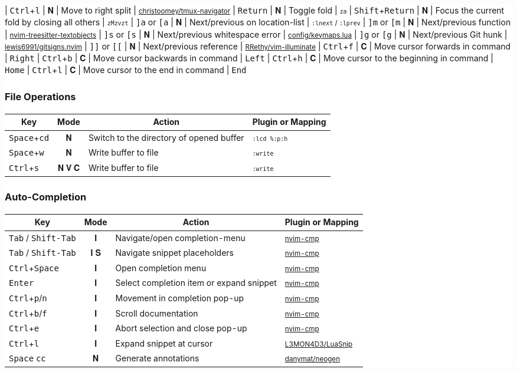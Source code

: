 | <kbd>Ctrl</kbd>+<kbd>l</kbd> | 𝐍 | Move to right split | <small>[christoomey/tmux-navigator]</small>
| <kbd>Return</kbd> | 𝐍 | Toggle fold | <small>`za`</small>
| <kbd>Shift</kbd>+<kbd>Return</kbd> | 𝐍 | Focus the current fold by closing all others | <small>`zMzvzt`</small>
| <kbd>]a</kbd> or <kbd>[a</kbd> | 𝐍 | Next/previous on location-list | <small>`:lnext` / `:lprev`</small>
| <kbd>]m</kbd> or <kbd>[m</kbd> | 𝐍 | Next/previous function | <small>[nvim-treesitter-textobjects]</small>
| <kbd>]s</kbd> or <kbd>[s</kbd> | 𝐍 | Next/previous whitespace error | <small>[config/keymaps.lua]</small>
| <kbd>]g</kbd> or <kbd>[g</kbd> | 𝐍 | Next/previous Git hunk | <small>[lewis6991/gitsigns.nvim]</small>
| <kbd>]]</kbd> or <kbd>[[</kbd> | 𝐍 | Next/previous reference | <small>[RRethy/vim-illuminate]</small>
| <kbd>Ctrl</kbd>+<kbd>f</kbd> | 𝐂 | Move cursor forwards in command | <kbd>Right</kbd>
| <kbd>Ctrl</kbd>+<kbd>b</kbd> | 𝐂 | Move cursor backwards in command | <kbd>Left</kbd>
| <kbd>Ctrl</kbd>+<kbd>h</kbd> | 𝐂 | Move cursor to the beginning in command | <kbd>Home</kbd>
| <kbd>Ctrl</kbd>+<kbd>l</kbd> | 𝐂 | Move cursor to the end in command | <kbd>End</kbd>

### File Operations

| Key   | Mode | Action             | Plugin or Mapping
| ----- |:----:| ------------------ | ------
| <kbd>Space</kbd>+<kbd>cd</kbd> | 𝐍 | Switch to the directory of opened buffer | <small>`:lcd %:p:h`</small>
| <kbd>Space</kbd>+<kbd>w</kbd> | 𝐍 | Write buffer to file | <small>`:write`</small>
| <kbd>Ctrl</kbd>+<kbd>s</kbd> | 𝐍 𝐕 𝐂 | Write buffer to file | <small>`:write`</small>

### Auto-Completion

| Key   | Mode | Action             | Plugin or Mapping
| ----- |:----:| ------------------ | ------
| <kbd>Tab</kbd> / <kbd>Shift-Tab</kbd> | 𝐈 | Navigate/open completion-menu | <small>[nvim-cmp]</small>
| <kbd>Tab</kbd> / <kbd>Shift-Tab</kbd> | 𝐈 𝐒 | Navigate snippet placeholders | <small>[nvim-cmp]</small>
| <kbd>Ctrl</kbd>+<kbd>Space</kbd> | 𝐈 | Open completion menu | <small>[nvim-cmp]</small>
| <kbd>Enter</kbd> | 𝐈 | Select completion item or expand snippet | <small>[nvim-cmp]</small>
| <kbd>Ctrl</kbd>+<kbd>p</kbd>/<kbd>n</kbd> | 𝐈 | Movement in completion pop-up | <small>[nvim-cmp]</small>
| <kbd>Ctrl</kbd>+<kbd>b</kbd>/<kbd>f</kbd> | 𝐈 | Scroll documentation | <small>[nvim-cmp]</small>
| <kbd>Ctrl</kbd>+<kbd>e</kbd> | 𝐈 | Abort selection and close pop-up | <small>[nvim-cmp]</small>
| <kbd>Ctrl</kbd>+<kbd>l</kbd> | 𝐈 | Expand snippet at cursor | <small>[L3MON4D3/LuaSnip]</small>
| <kbd>Space</kbd> <kbd>cc</kbd> | 𝐍 | Generate annotations | <small>[danymat/neogen]</small>


[Pragmata Pro]: https://www.fsd.it/shop/fonts/pragmatapro/
[Nerd Fonts]: https://www.nerdfonts.com
[neovim/nvim-lspconfig]: https://github.com/neovim/nvim-lspconfig
[folke/neoconf.nvim]: https://github.com/folke/neoconf.nvim
[folke/neodev.nvim]: https://github.com/folke/neodev.nvim
[williamboman/mason.nvim]: https://github.com/williamboman/
[williamboman/mason-lspconfig.nvim]: https://github.com/williamboman/mason-lspconfig.nvim
[hrsh7th/cmp-nvim-lsp]: https://github.com/hrsh7th/cmp-nvim-lsp
[b0o/SchemaStore.nvim]: https://github.com/b0o/SchemaStore.nvim
[rafi/neoconf-venom.nvim]: https://github.com/rafi/neoconf-venom.nvim
[jose-elias-alvarez/null-ls.nvim]: https://github.com/jose-elias-alvarez/null-ls.nvim
[folke/lazy.nvim]: https://github.com/folke/lazy.nvim
[nmac427/guess-indent.nvim]: https://github.com/nmac427/guess-indent.nvim
[christoomey/tmux-navigator]: https://github.com/christoomey/vim-tmux-navigator
[tweekmonster/helpful.vim]: https://github.com/tweekmonster/helpful.vim
[lambdalisue/suda.vim]: https://github.com/lambdalisue/suda.vim
[olimorris/persisted.nvim]: https://github.com/olimorris/persisted.nvim
[RRethy/vim-illuminate]: https://github.com/RRethy/vim-illuminate
[mbbill/undotree]: https://github.com/mbbill/undotree
[ggandor/flit.nvim]: https://github.com/ggandor/flit.nvim
[ggandor/leap.nvim]: https://github.com/ggandor/leap.nvim
[kana/vim-niceblock]: https://github.com/kana/vim-niceblock
[haya14busa/vim-edgemotion]: https://github.com/haya14busa/vim-edgemotion
[folke/zen-mode.nvim]: https://github.com/folke/zen-mode.nvim
[folke/which-key.nvim]: https://github.com/folke/which-key.nvim
[tversteeg/registers.nvim]: https://github.com/tversteeg/registers.nvim
[folke/todo-comments.nvim]: https://github.com/folke/todo-comments.nvim
[folke/trouble.nvim]: https://github.com/folke/trouble.nvim
[sindrets/diffview.nvim]: https://github.com/sindrets/diffview.nvim
[akinsho/toggleterm.nvim]: https://github.com/akinsho/toggleterm.nvim
[simrat39/symbols-outline.nvim]: https://github.com/simrat39/symbols-outline.nvim
[s1n7ax/nvim-window-picker]: https://github.com/s1n7ax/nvim-window-picker
[rest-nvim/rest.nvim]: https://github.com/rest-nvim/rest.nvim
[mickael-menu/zk-nvim]: https://github.com/mickael-menu/zk-nvim
[nvim-pack/nvim-spectre]: https://github.com/nvim-pack/nvim-spectre
[echasnovski/mini.bufremove]: https://github.com/echasnovski/mini.bufremove
[mzlogin/vim-markdown-toc]: https://github.com/mzlogin/vim-markdown-toc
[sbdchd/neoformat]: https://github.com/sbdchd/neoformat
[hrsh7th/nvim-cmp]: https://github.com/hrsh7th/nvim-cmp
[hrsh7th/cmp-buffer]: https://github.com/hrsh7th/cmp-buffer
[hrsh7th/cmp-path]: https://github.com/hrsh7th/cmp-path
[hrsh7th/cmp-emoji]: https://github.com/hrsh7th/cmp-emoji
[saadparwaiz1/cmp_luasnip]: https://github.com/saadparwaiz1/cmp_luasnip
[andersevenrud/compe-tmux]: https://github.com/andersevenrud/compe-tmux
[L3MON4D3/LuaSnip]: https://github.com/L3MON4D3/LuaSnip
[rafamadriz/friendly-snippets]: https://github.com/rafamadriz/friendly-snippets
[ziontee113/SnippetGenie]: https://github.com/ziontee113/SnippetGenie
[danymat/neogen]: https://github.com/danymat/neogen
[echasnovski/mini.pairs]: https://github.com/echasnovski/mini.pairs
[echasnovski/mini.surround]: https://github.com/echasnovski/mini.surround
[JoosepAlviste/nvim-ts-context-commentstring]: https://github.com/JoosepAlviste/nvim-ts-context-commentstring
[echasnovski/mini.comment]: https://github.com/echasnovski/mini.comment
[echasnovski/mini.trailspace]: https://github.com/echasnovski/mini.trailspace
[echasnovski/mini.ai]: https://github.com/echasnovski/mini.ai
[echasnovski/mini.splitjoin]: https://github.com/echasnovski/mini.splitjoin
[AndrewRadev/linediff.vim]: https://github.com/AndrewRadev/linediff.vim
[AndrewRadev/dsf.vim]: https://github.com/AndrewRadev/dsf.vim
[rafi/neo-hybrid.vim]: https://github.com/rafi/neo-hybrid.vim
[rafi/awesome-colorschemes]: https://github.com/rafi/awesome-vim-colorschemes
[AlexvZyl/nordic.nvim]: https://github.com/AlexvZyl/nordic.nvim
[folke/tokyonight.nvim]: https://github.com/folke/tokyonight.nvim
[rebelot/kanagawa.nvim]: https://github.com/rebelot/kanagawa.nvim
[olimorris/onedarkpro.nvim]: https://github.com/olimorris/onedarkpro.nvim
[EdenEast/nightfox.nvim]: https://github.com/EdenEast/nightfox.nvim
[catppuccin/nvim]: https://github.com/catppuccin/nvim
[nyoom-engineering/oxocarbon.nvim]: https://github.com/nyoom-engineering/oxocarbon.nvim
[lewis6991/gitsigns.nvim]: https://github.com/lewis6991/gitsigns.nvim
[TimUntersberger/neogit]: https://github.com/TimUntersberger/neogit
[tpope/vim-fugitive]: https://github.com/tpope/vim-fugitive
[junegunn/gv.vim]: https://github.com/junegunn/gv.vim
[ruifm/gitlinker.nvim]: https://github.com/ruifm/gitlinker.nvim
[rhysd/committia.vim]: https://github.com/rhysd/committia.vim
[hoob3rt/lualine.nvim]: https://github.com/hoob3rt/lualine.nvim
[nvim-neo-tree/neo-tree.nvim]: https://github.com/nvim-neo-tree/neo-tree.nvim
[nvim-telescope/telescope.nvim]: https://github.com/nvim-telescope/telescope.nvim
[jvgrootveld/telescope-zoxide]: https://github.com/jvgrootveld/telescope-zoxide
[rafi/telescope-thesaurus.nvim]: https://github.com/rafi/telescope-thesaurus.nvim
[nvim-lua/plenary.nvim]: https://github.com/nvim-lua/plenary.nvim
[nvim-treesitter/nvim-treesitter]: https://github.com/nvim-treesitter/nvim-treesitter
[nvim-treesitter/nvim-treesitter-textobjects]: https://github.com/nvim-treesitter/nvim-treesitter-textobjects
[nvim-treesitter/nvim-treesitter-context]: https://github.com/nvim-treesitter/nvim-treesitter-context
[RRethy/nvim-treesitter-endwise]: https://github.com/RRethy/nvim-treesitter-endwise
[windwp/nvim-ts-autotag]: https://github.com/windwp/nvim-ts-autotag
[andymass/vim-matchup]: https://github.com/andymass/vim-matchup
[iloginow/vim-stylus]: https://github.com/iloginow/vim-stylus
[chrisbra/csv.vim]: https://github.com/chrisbra/csv.vim
[towolf/vim-helm]: https://github.com/towolf/vim-helm
[mustache/vim-mustache-handlebars]: https://github.com/mustache/vim-mustache-handlebars
[lifepillar/pgsql.vim]: https://github.com/lifepillar/pgsql.vim
[MTDL9/vim-log-highlighting]: https://github.com/MTDL9/vim-log-highlighting
[tmux-plugins/vim-tmux]: https://github.com/tmux-plugins/vim-tmux
[reasonml-editor/vim-reason-plus]: https://github.com/reasonml-editor/vim-reason-plus
[vmchale/just-vim]: https://github.com/vmchale/just-vim
[pearofducks/ansible-vim]: https://github.com/pearofducks/ansible-vim
[nvim-tree/nvim-web-devicons]: https://github.com/nvim-tree/nvim-web-devicons
[MunifTanjim/nui.nvim]: https://github.com/MunifTanjim/nui.nvim
[rafi/tabstrip.nvim]: https://github.com/rafi/tabstrip.nvim
[rafi/theme-loader.nvim]: https://github.com/rafi/theme-loader.nvim
[folke/noice.nvim]: https://github.com/folke/noice.nvim
[stevearc/dressing.nvim]: https://github.com/stevearc/dressing.nvim
[SmiteshP/nvim-navic]: https://github.com/SmiteshP/nvim-navic
[rcarriga/nvim-notify]: https://github.com/rcarriga/nvim-notify
[chentau/marks.nvim]: https://github.com/chentau/marks.nvim
[lukas-reineke/indent-blankline.nvim]: https://github.com/lukas-reineke/indent-blankline.nvim
[tenxsoydev/tabs-vs-spaces.nvim]: https://github.com/tenxsoydev/tabs-vs-spaces.nvim
[t9md/vim-quickhl]: https://github.com/t9md/vim-quickhl
[kevinhwang91/nvim-bqf]: https://github.com/kevinhwang91/nvim-bqf
[uga-rosa/ccc.nvim]: https://github.com/uga-rosa/ccc.nvim
[dnlhc/glance.nvim]: https://github.com/dnlhc/glance.nvim
[itchyny/calendar.vim]: https://github.com/itchyny/calendar.vim
[windwp/nvim-autopairs]: https://github.com/windwp/nvim-autopairs
[zbirenbaum/copilot.lua]: https://github.com/zbirenbaum/copilot.lua
[sgur/vim-editorconfig]: https://github.com/sgur/vim-editorconfig
[mattn/emmet-vim]: https://github.com/mattn/emmet-vim
[machakann/vim-sandwich]: https://github.com/machakann/vim-sandwich
[pechorin/any-jump.vim]: https://github.com/pechorin/any-jump.vim
[glepnir/flybuf.nvim]: https://github.com/glepnir/flybuf.nvim
[sidebar-nvim/sidebar.nvim]: https://github.com/sidebar-nvim/sidebar.nvim
[kevinhwang91/nvim-ufo]: https://github.com/kevinhwang91/nvim-ufo
[hrsh7th/nvim-gtd]: https://github.com/hrsh7th/nvim-gtd
[lvimuser/lsp-inlayhints.nvim]: https://github.com/lvimuser/lsp-inlayhints.nvim
[kosayoda/nvim-lightbulb]: https://github.com/kosayoda/nvim-lightbulb
[yaml-companion.nvim]: https://github.com/someone-stole-my-name/yaml-companion.nvim
[vimwiki/vimwiki]: https://github.com/vimwiki/vimwiki
[Wansmer/treesj]: https://github.com/Wansmer/treesj
[utilyre/barbecue.nvim]: https://github.com/utilyre/barbecue.nvim
[akinsho/bufferline.nvim]: https://github.com/akinsho/bufferline.nvim
[itchyny/cursorword]: https://github.com/itchyny/vim-cursorword
[ghillb/cybu.nvim]: https://github.com/ghillb/cybu.nvim
[Bekaboo/deadcolumn.nvim]: https://github.com/Bekaboo/deadcolumn.nvim
[rmagatti/goto-preview]: https://github.com/rmagatti/goto-preview
[b0o/incline.nvim]: https://github.com/b0o/incline.nvim
[echasnovski/mini.map]: https://github.com/echasnovski/mini.map
[luukvbaal/statuscol.nvim]: https://github.com/luukvbaal/statuscol.nvim
[Neovim]: https://github.com/neovim/neovim
[lazy.nvim]: https://github.com/folke/lazy.nvim
[LazyVim/starter]: https://github.com/LazyVim/starter
[lua/rafi/plugins/lsp/init.lua]: ./lua/rafi/plugins/lsp/init.lua
[nvim-lspconfig]: https://github.com/neovim/nvim-lspconfig
[nvim-cmp]: https://github.com/hrsh7th/nvim-cmp
[telescope.nvim]: https://github.com/nvim-telescope/telescope.nvim
[nvim-treesitter-textobjects]: https://github.com/nvim-treesitter/nvim-treesitter-textobjects
[config/keymaps.lua]: ./lua/rafi/config/keymaps.lua
[lib/edit.lua]: ./lua/rafi/lib/edit.lua
[plugins/lsp/keymaps.lua]: ./lua/rafi/plugins/lsp/keymaps.lua
[lua/rafi/lib/contextmenu.lua]: ./lua/rafi/lib/contextmenu.lua
[nvim-treesitter]: https://github.com/nvim-treesitter/nvim-treesitter
[Marked 2]: https://marked2app.com